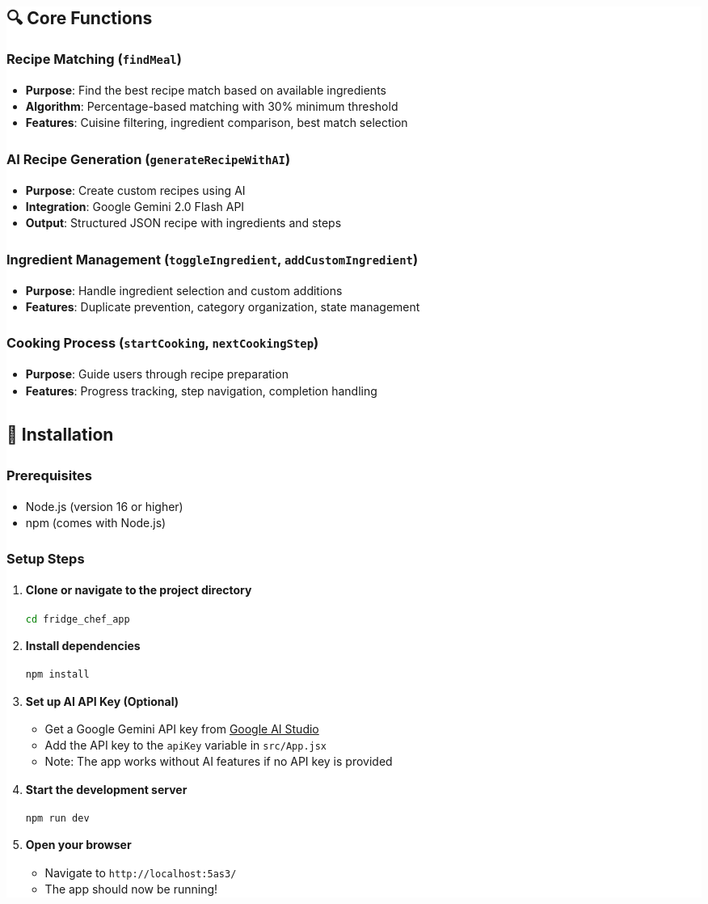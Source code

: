 ## 🔍 Core Functions

### Recipe Matching (`findMeal`)
- **Purpose**: Find the best recipe match based on available ingredients
- **Algorithm**: Percentage-based matching with 30% minimum threshold
- **Features**: Cuisine filtering, ingredient comparison, best match selection

### AI Recipe Generation (`generateRecipeWithAI`)
- **Purpose**: Create custom recipes using AI
- **Integration**: Google Gemini 2.0 Flash API
- **Output**: Structured JSON recipe with ingredients and steps

### Ingredient Management (`toggleIngredient`, `addCustomIngredient`)
- **Purpose**: Handle ingredient selection and custom additions
- **Features**: Duplicate prevention, category organization, state management

### Cooking Process (`startCooking`, `nextCookingStep`)
- **Purpose**: Guide users through recipe preparation
- **Features**: Progress tracking, step navigation, completion handling

## 🚀 Installation

### Prerequisites
- Node.js (version 16 or higher)
- npm (comes with Node.js)

### Setup Steps

1. **Clone or navigate to the project directory**
   ```bash
   cd fridge_chef_app
   ```

2. **Install dependencies**
   ```bash
   npm install
   ```

3. **Set up AI API Key (Optional)**
   - Get a Google Gemini API key from [Google AI Studio](https://makersuite.google.com/app/apikey)
   - Add the API key to the `apiKey` variable in `src/App.jsx`
   - Note: The app works without AI features if no API key is provided

4. **Start the development server**
   ```bash
   npm run dev
   ```

5. **Open your browser**
   - Navigate to `http://localhost:5as3/`
   - The app should now be running!
